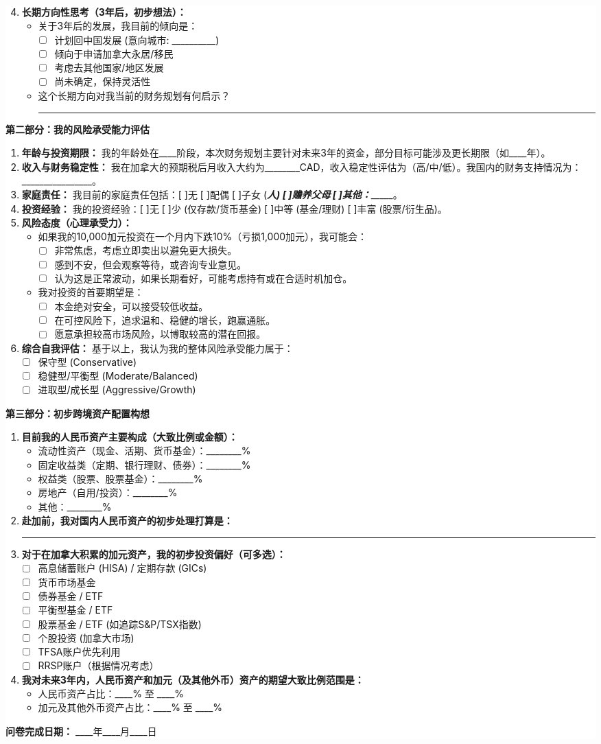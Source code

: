 4.  **长期方向性思考（3年后，初步想法）：**
    *   关于3年后的发展，我目前的倾向是：
        *   [ ] 计划回中国发展 (意向城市: __________)
        *   [ ] 倾向于申请加拿大永居/移民
        *   [ ] 考虑去其他国家/地区发展
        *   [ ] 尚未确定，保持灵活性
    *   这个长期方向对我当前的财务规划有何启示？
        ______________________________________________________________________

**第二部分：我的风险承受能力评估**

1.  **年龄与投资期限：** 我的年龄处在____阶段，本次财务规划主要针对未来3年的资金，部分目标可能涉及更长期限（如____年）。
2.  **收入与财务稳定性：** 我在加拿大的预期税后月收入大约为________CAD，收入稳定性评估为（高/中/低）。我国内的财务支持情况为：________________。
3.  **家庭责任：** 我目前的家庭责任包括：[ ]无 [ ]配偶 [ ]子女 (___人) [ ]赡养父母 [ ]其他：________。
4.  **投资经验：** 我的投资经验：[ ]无 [ ]少 (仅存款/货币基金) [ ]中等 (基金/理财) [ ]丰富 (股票/衍生品)。
5.  **风险态度（心理承受力）：**
    *   如果我的10,000加元投资在一个月内下跌10%（亏损1,000加元），我可能会：
        *   [ ] 非常焦虑，考虑立即卖出以避免更大损失。
        *   [ ] 感到不安，但会观察等待，或咨询专业意见。
        *   [ ] 认为这是正常波动，如果长期看好，可能考虑持有或在合适时机加仓。
    *   我对投资的首要期望是：
        *   [ ] 本金绝对安全，可以接受较低收益。
        *   [ ] 在可控风险下，追求温和、稳健的增长，跑赢通胀。
        *   [ ] 愿意承担较高市场风险，以博取较高的潜在回报。
6.  **综合自我评估：** 基于以上，我认为我的整体风险承受能力属于：
    *   [ ] 保守型 (Conservative)
    *   [ ] 稳健型/平衡型 (Moderate/Balanced)
    *   [ ] 进取型/成长型 (Aggressive/Growth)

**第三部分：初步跨境资产配置构想**

1.  **目前我的人民币资产主要构成（大致比例或金额）：**
    *   流动性资产（现金、活期、货币基金）：________%
    *   固定收益类（定期、银行理财、债券）：________%
    *   权益类（股票、股票基金）：________%
    *   房地产（自用/投资）：________%
    *   其他：________%
2.  **赴加前，我对国内人民币资产的初步处理打算是：**
    ______________________________________________________________________
3.  **对于在加拿大积累的加元资产，我的初步投资偏好（可多选）：**
    *   [ ] 高息储蓄账户 (HISA) / 定期存款 (GICs)
    *   [ ] 货币市场基金
    *   [ ] 债券基金 / ETF
    *   [ ] 平衡型基金 / ETF
    *   [ ] 股票基金 / ETF (如追踪S&P/TSX指数)
    *   [ ] 个股投资 (加拿大市场)
    *   [ ] TFSA账户优先利用
    *   [ ] RRSP账户（根据情况考虑）
4.  **我对未来3年内，人民币资产和加元（及其他外币）资产的期望大致比例范围是：**
    *   人民币资产占比：____% 至 ____%
    *   加元及其他外币资产占比：____% 至 ____%

**问卷完成日期：** ____年____月____日
